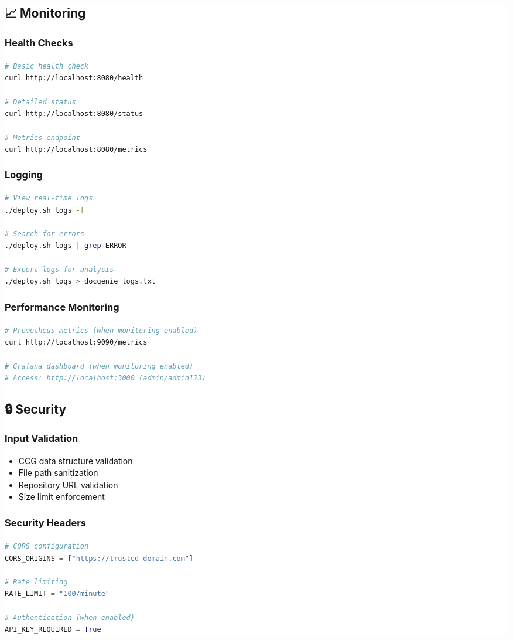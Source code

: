 ## 📈 Monitoring

### Health Checks
```bash
# Basic health check
curl http://localhost:8080/health

# Detailed status
curl http://localhost:8080/status

# Metrics endpoint
curl http://localhost:8080/metrics
```

### Logging
```bash
# View real-time logs
./deploy.sh logs -f

# Search for errors
./deploy.sh logs | grep ERROR

# Export logs for analysis
./deploy.sh logs > docgenie_logs.txt
```

### Performance Monitoring
```bash
# Prometheus metrics (when monitoring enabled)
curl http://localhost:9090/metrics

# Grafana dashboard (when monitoring enabled)
# Access: http://localhost:3000 (admin/admin123)
```

## 🔒 Security

### Input Validation
- CCG data structure validation
- File path sanitization
- Repository URL validation
- Size limit enforcement

### Security Headers
```python
# CORS configuration
CORS_ORIGINS = ["https://trusted-domain.com"]

# Rate limiting
RATE_LIMIT = "100/minute"

# Authentication (when enabled)
API_KEY_REQUIRED = True
```
